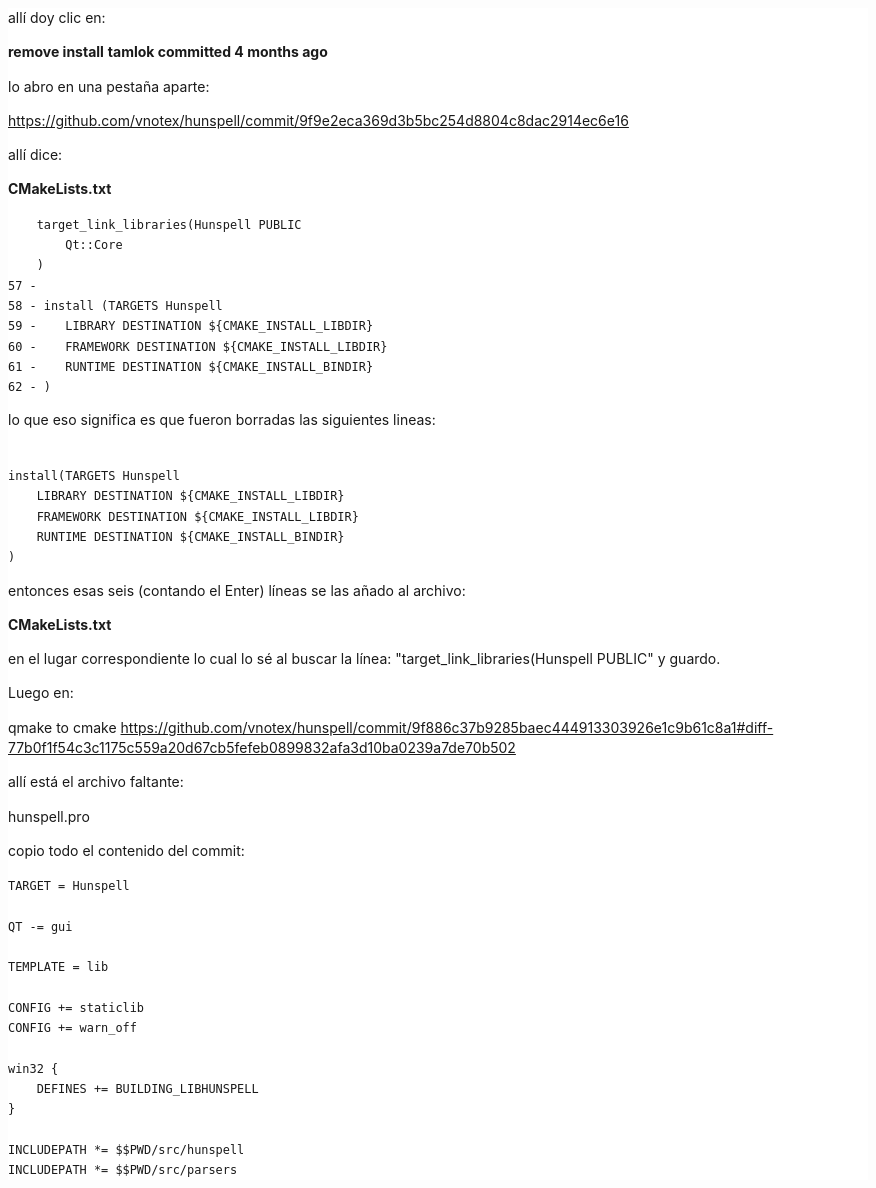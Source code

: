 allí doy clic en:

**remove install**
**tamlok committed 4 months ago**

lo abro en una pestaña aparte:

https://github.com/vnotex/hunspell/commit/9f9e2eca369d3b5bc254d8804c8dac2914ec6e16

allí dice:

**CMakeLists.txt**

```
    target_link_libraries(Hunspell PUBLIC
        Qt::Core
    )
57 -
58 - install (TARGETS Hunspell
59 -    LIBRARY DESTINATION ${CMAKE_INSTALL_LIBDIR}
60 -    FRAMEWORK DESTINATION ${CMAKE_INSTALL_LIBDIR}
61 -    RUNTIME DESTINATION ${CMAKE_INSTALL_BINDIR}
62 - )
```

lo que eso significa es que fueron borradas las siguientes lineas:

```

install(TARGETS Hunspell
    LIBRARY DESTINATION ${CMAKE_INSTALL_LIBDIR}
    FRAMEWORK DESTINATION ${CMAKE_INSTALL_LIBDIR}
    RUNTIME DESTINATION ${CMAKE_INSTALL_BINDIR}
)
```

entonces esas seis (contando el Enter) líneas se las añado al archivo:

**CMakeLists.txt**

en el lugar correspondiente lo cual lo sé al buscar la línea: "target_link_libraries(Hunspell PUBLIC" y guardo.


Luego en:

qmake to cmake
https://github.com/vnotex/hunspell/commit/9f886c37b9285baec444913303926e1c9b61c8a1#diff-77b0f1f54c3c1175c559a20d67cb5fefeb0899832afa3d10ba0239a7de70b502

allí está el archivo faltante:

hunspell.pro

copio todo el contenido del commit:

```
TARGET = Hunspell

QT -= gui

TEMPLATE = lib

CONFIG += staticlib
CONFIG += warn_off

win32 {
    DEFINES += BUILDING_LIBHUNSPELL
}

INCLUDEPATH *= $$PWD/src/hunspell
INCLUDEPATH *= $$PWD/src/parsers

```